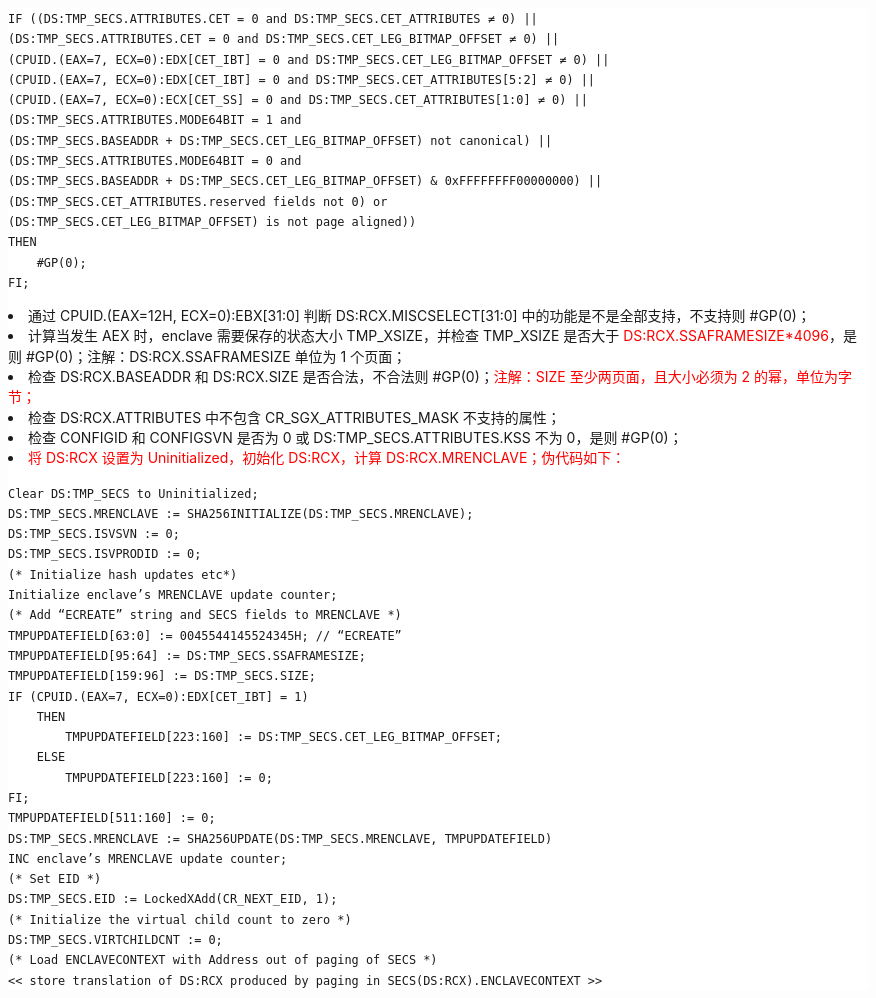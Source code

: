     
    IF ((DS:TMP_SECS.ATTRIBUTES.CET = 0 and DS:TMP_SECS.CET_ATTRIBUTES ≠ 0) ||
    (DS:TMP_SECS.ATTRIBUTES.CET = 0 and DS:TMP_SECS.CET_LEG_BITMAP_OFFSET ≠ 0) || 
    (CPUID.(EAX=7, ECX=0):EDX[CET_IBT] = 0 and DS:TMP_SECS.CET_LEG_BITMAP_OFFSET ≠ 0) || 
    (CPUID.(EAX=7, ECX=0):EDX[CET_IBT] = 0 and DS:TMP_SECS.CET_ATTRIBUTES[5:2] ≠ 0) || 
    (CPUID.(EAX=7, ECX=0):ECX[CET_SS] = 0 and DS:TMP_SECS.CET_ATTRIBUTES[1:0] ≠ 0) || 
    (DS:TMP_SECS.ATTRIBUTES.MODE64BIT = 1 and
    (DS:TMP_SECS.BASEADDR + DS:TMP_SECS.CET_LEG_BITMAP_OFFSET) not canonical) || 
    (DS:TMP_SECS.ATTRIBUTES.MODE64BIT = 0 and
    (DS:TMP_SECS.BASEADDR + DS:TMP_SECS.CET_LEG_BITMAP_OFFSET) & 0xFFFFFFFF00000000) || 
    (DS:TMP_SECS.CET_ATTRIBUTES.reserved fields not 0) or
    (DS:TMP_SECS.CET_LEG_BITMAP_OFFSET) is not page aligned)) 
    THEN
        #GP(0); 
    FI;
    

</li>
<li>通过 CPUID.(EAX=12H, ECX=0):EBX[31:0] 判断 DS:RCX.MISCSELECT[31:0] 中的功能是不是全部支持，不支持则 #GP(0)；</li>
<li>计算当发生 AEX 时，enclave 需要保存的状态大小 TMP_XSIZE，并检查 TMP_XSIZE 是否大于 <font color=#FF0000> DS:RCX.SSAFRAMESIZE*4096</font>，是则 #GP(0)；注解：DS:RCX.SSAFRAMESIZE 单位为 1 个页面；</li>
<li>检查 DS:RCX.BASEADDR 和 DS:RCX.SIZE 是否合法，不合法则 #GP(0)；<font color=#FF0000>注解：SIZE 至少两页面，且大小必须为 2 的幂，单位为字节；</font></li>
<li>检查 DS:RCX.ATTRIBUTES 中不包含 CR_SGX_ATTRIBUTES_MASK 不支持的属性；</li>
<li>检查 CONFIGID 和 CONFIGSVN 是否为 0 或 DS:TMP_SECS.ATTRIBUTES.KSS 不为 0，是则 #GP(0)；</li>
<li><font color=#FF0000>将 DS:RCX 设置为 Uninitialized，初始化 DS:RCX，计算 DS:RCX.MRENCLAVE；伪代码如下：</font>


    Clear DS:TMP_SECS to Uninitialized;
    DS:TMP_SECS.MRENCLAVE := SHA256INITIALIZE(DS:TMP_SECS.MRENCLAVE); 
    DS:TMP_SECS.ISVSVN := 0;
    DS:TMP_SECS.ISVPRODID := 0;
    (* Initialize hash updates etc*)
    Initialize enclave’s MRENCLAVE update counter;
    (* Add “ECREATE” string and SECS fields to MRENCLAVE *) 
    TMPUPDATEFIELD[63:0] := 0045544145524345H; // “ECREATE” 
    TMPUPDATEFIELD[95:64] := DS:TMP_SECS.SSAFRAMESIZE; 
    TMPUPDATEFIELD[159:96] := DS:TMP_SECS.SIZE;
    IF (CPUID.(EAX=7, ECX=0):EDX[CET_IBT] = 1) 
        THEN
            TMPUPDATEFIELD[223:160] := DS:TMP_SECS.CET_LEG_BITMAP_OFFSET; 
        ELSE
            TMPUPDATEFIELD[223:160] := 0;
    FI;
    TMPUPDATEFIELD[511:160] := 0;
    DS:TMP_SECS.MRENCLAVE := SHA256UPDATE(DS:TMP_SECS.MRENCLAVE, TMPUPDATEFIELD) 
    INC enclave’s MRENCLAVE update counter;
    (* Set EID *)
    DS:TMP_SECS.EID := LockedXAdd(CR_NEXT_EID, 1);
    (* Initialize the virtual child count to zero *) 
    DS:TMP_SECS.VIRTCHILDCNT := 0;
    (* Load ENCLAVECONTEXT with Address out of paging of SECS *)
    << store translation of DS:RCX produced by paging in SECS(DS:RCX).ENCLAVECONTEXT >>
